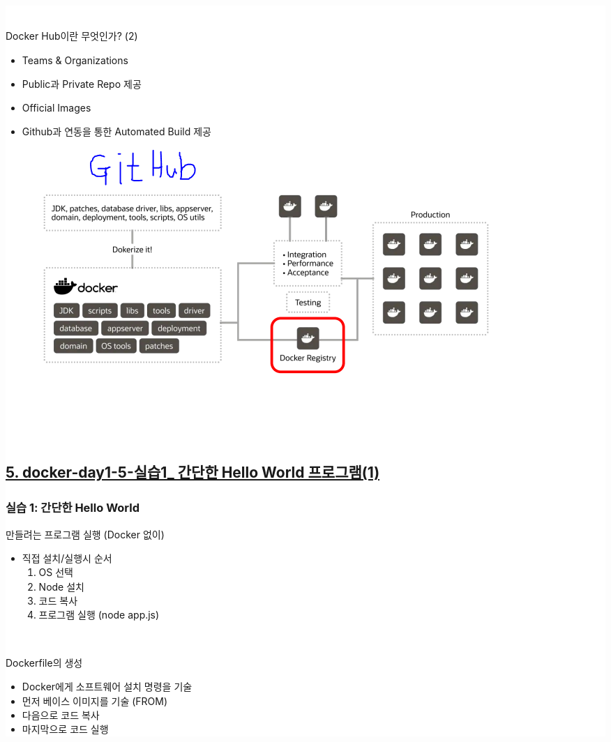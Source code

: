<br>

Docker Hub이란 무엇인가? (2)

- Teams & Organizations
- Public과 Private Repo 제공
- Official Images
- Github과 연동을 통한 Automated Build 제공

  ![this_screenshot](./img/9.PNG)

<br>
<br>
<br>

## <u>5. docker-day1-5-실습1\_ 간단한 Hello World 프로그램(1)</u>

### 실습 1: 간단한 Hello World

만들려는 프로그램 실행 (Docker 없이)

- 직접 설치/실행시 순서
  1. OS 선택
  2. Node 설치
  3. 코드 복사
  4. 프로그램 실행 (node app.js)

<br>

Dockerfile의 생성

- Docker에게 소프트웨어 설치 명령을 기술
- 먼저 베이스 이미지를 기술 (FROM)
- 다음으로 코드 복사
- 마지막으로 코드 실행
